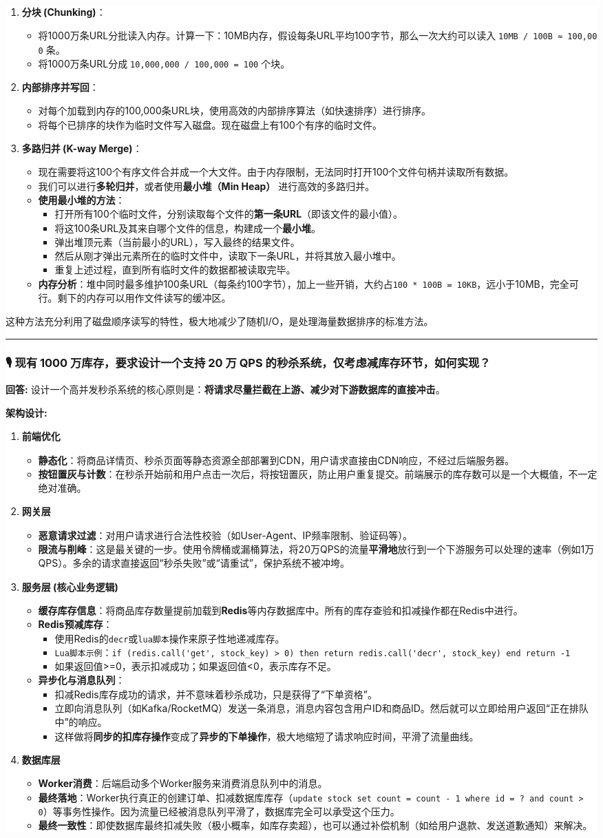 1.  **分块 (Chunking)**：
    *   将1000万条URL分批读入内存。计算一下：10MB内存，假设每条URL平均100字节，那么一次大约可以读入 `10MB / 100B ≈ 100,000` 条。
    *   将1000万条URL分成 `10,000,000 / 100,000 = 100` 个块。

2.  **内部排序并写回**：
    *   对每个加载到内存的100,000条URL块，使用高效的内部排序算法（如快速排序）进行排序。
    *   将每个已排序的块作为临时文件写入磁盘。现在磁盘上有100个有序的临时文件。

3.  **多路归并 (K-way Merge)**：
    *   现在需要将这100个有序文件合并成一个大文件。由于内存限制，无法同时打开100个文件句柄并读取所有数据。
    *   我们可以进行**多轮归并**，或者使用**最小堆（Min Heap）** 进行高效的多路归并。
    *   **使用最小堆的方法**：
        *   打开所有100个临时文件，分别读取每个文件的**第一条URL**（即该文件的最小值）。
        *   将这100条URL及其来自哪个文件的信息，构建成一个**最小堆**。
        *   弹出堆顶元素（当前最小的URL），写入最终的结果文件。
        *   然后从刚才弹出元素所在的临时文件中，读取下一条URL，并将其放入最小堆中。
        *   重复上述过程，直到所有临时文件的数据都被读取完毕。
    *   **内存分析**：堆中同时最多维护100条URL（每条约100字节），加上一些开销，大约占`100 * 100B = 10KB`，远小于10MB，完全可行。剩下的内存可以用作文件读写的缓冲区。

这种方法充分利用了磁盘顺序读写的特性，极大地减少了随机I/O，是处理海量数据排序的标准方法。

---

### 🎙️ 现有 1000 万库存，要求设计一个支持 20 万 QPS 的秒杀系统，仅考虑减库存环节，如何实现？

**回答:**
设计一个高并发秒杀系统的核心原则是：**将请求尽量拦截在上游、减少对下游数据库的直接冲击**。

**架构设计:**

1.  **前端优化**
    *   **静态化**：将商品详情页、秒杀页面等静态资源全部部署到CDN，用户请求直接由CDN响应，不经过后端服务器。
    *   **按钮置灰与计数**：在秒杀开始前和用户点击一次后，将按钮置灰，防止用户重复提交。前端展示的库存数可以是一个大概值，不一定绝对准确。

2.  **网关层**
    *   **恶意请求过滤**：对用户请求进行合法性校验（如User-Agent、IP频率限制、验证码等）。
    *   **限流与削峰**：这是最关键的一步。使用令牌桶或漏桶算法，将20万QPS的流量**平滑地**放行到一个下游服务可以处理的速率（例如1万QPS）。多余的请求直接返回“秒杀失败”或“请重试”，保护系统不被冲垮。

3.  **服务层 (核心业务逻辑)**
    *   **缓存库存信息**：将商品库存数量提前加载到**Redis**等内存数据库中。所有的库存查验和扣减操作都在Redis中进行。
    *   **Redis预减库存**：
        *   使用Redis的`decr`或`lua脚本`操作来原子性地递减库存。
        *   `Lua脚本示例`：`if (redis.call('get', stock_key) > 0) then return redis.call('decr', stock_key) end return -1`
        *   如果返回值>=0，表示扣减成功；如果返回值<0，表示库存不足。
    *   **异步化与消息队列**：
        *   扣减Redis库存成功的请求，并不意味着秒杀成功，只是获得了“下单资格”。
        *   立即向消息队列（如Kafka/RocketMQ）发送一条消息，消息内容包含用户ID和商品ID。然后就可以立即给用户返回“正在排队中”的响应。
        *   这样做将**同步的扣库存操作**变成了**异步的下单操作**，极大地缩短了请求响应时间，平滑了流量曲线。

4.  **数据库层**
    *   **Worker消费**：后端启动多个Worker服务来消费消息队列中的消息。
    *   **最终落地**：Worker执行真正的创建订单、扣减数据库库存（`update stock set count = count - 1 where id = ? and count > 0`）等事务性操作。因为流量已经被消息队列平滑了，数据库完全可以承受这个压力。
    *   **最终一致性**：即使数据库最终扣减失败（极小概率，如库存卖超），也可以通过补偿机制（如给用户退款、发送道歉通知）来解决。
